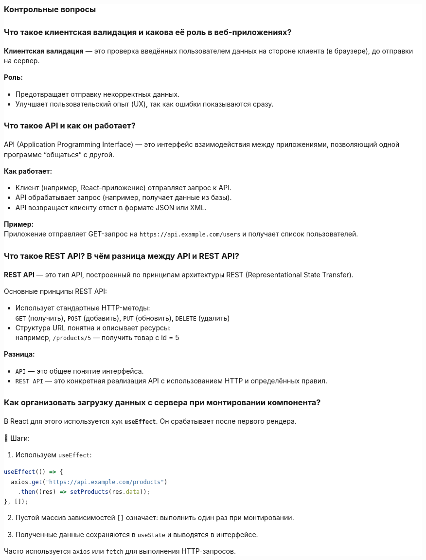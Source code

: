 ### Контрольные вопросы

###  Что такое клиентская валидация и какова её роль в веб-приложениях?

**Клиентская валидация** — это проверка введённых пользователем данных на стороне клиента (в браузере), до отправки на сервер.

 **Роль:**
- Предотвращает отправку некорректных данных.
- Улучшает пользовательский опыт (UX), так как ошибки показываются сразу.

###  Что такое API и как он работает?

API (Application Programming Interface) — это интерфейс взаимодействия между приложениями, позволяющий одной программе “общаться” с другой.

 **Как работает:**
- Клиент (например, React-приложение) отправляет запрос к API.
- API обрабатывает запрос (например, получает данные из базы).
- API возвращает клиенту ответ в формате JSON или XML.


**Пример:**  
Приложение отправляет GET-запрос на `https://api.example.com/users` и получает список пользователей.


###  Что такое REST API? В чём разница между API и REST API?

**REST API** — это тип API, построенный по принципам архитектуры REST (Representational State Transfer).

 Основные принципы REST API:
- Использует стандартные HTTP-методы:  
  `GET` (получить), `POST` (добавить), `PUT` (обновить), `DELETE` (удалить)
- Структура URL понятна и описывает ресурсы:  
  например, `/products/5` — получить товар с id = 5

 **Разница:**
- `API` — это общее понятие интерфейса.
- `REST API` — это конкретная реализация API с использованием HTTP и определённых правил.


###  Как организовать загрузку данных с сервера при монтировании компонента?

В React для этого используется хук **`useEffect`**. Он срабатывает после первого рендера.

🔹 Шаги:

1. Используем `useEffect`:
```jsx
useEffect(() => {
  axios.get("https://api.example.com/products")
    .then((res) => setProducts(res.data));
}, []);
```

2. Пустой массив зависимостей `[]` означает: выполнить один раз при монтировании.

3. Полученные данные сохраняются в `useState` и выводятся в интерфейсе.

 Часто используется `axios` или `fetch` для выполнения HTTP-запросов.




